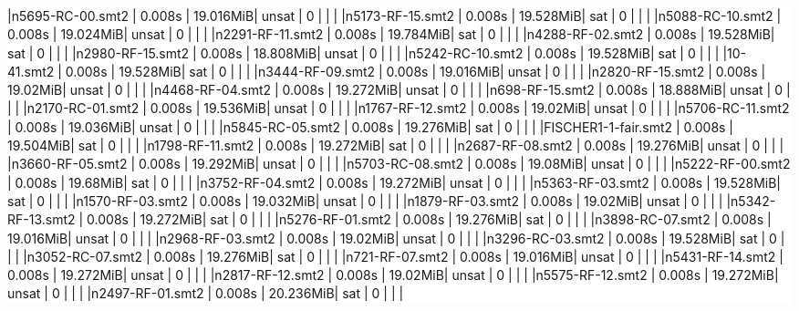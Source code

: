 |n5695-RC-00.smt2                                             |    0.008s | 19.016MiB| unsat | 0 |  |  |
|n5173-RF-15.smt2                                             |    0.008s | 19.528MiB| sat | 0 |  |  |
|n5088-RC-10.smt2                                             |    0.008s | 19.024MiB| unsat | 0 |  |  |
|n2291-RF-11.smt2                                             |    0.008s | 19.784MiB| sat | 0 |  |  |
|n4288-RF-02.smt2                                             |    0.008s | 19.528MiB| sat | 0 |  |  |
|n2980-RF-15.smt2                                             |    0.008s | 18.808MiB| unsat | 0 |  |  |
|n5242-RC-10.smt2                                             |    0.008s | 19.528MiB| sat | 0 |  |  |
|10-41.smt2                                                   |    0.008s | 19.528MiB| sat | 0 |  |  |
|n3444-RF-09.smt2                                             |    0.008s | 19.016MiB| unsat | 0 |  |  |
|n2820-RF-15.smt2                                             |    0.008s | 19.02MiB| unsat | 0 |  |  |
|n4468-RF-04.smt2                                             |    0.008s | 19.272MiB| unsat | 0 |  |  |
|n698-RF-15.smt2                                              |    0.008s | 18.888MiB| unsat | 0 |  |  |
|n2170-RC-01.smt2                                             |    0.008s | 19.536MiB| unsat | 0 |  |  |
|n1767-RF-12.smt2                                             |    0.008s | 19.02MiB| unsat | 0 |  |  |
|n5706-RC-11.smt2                                             |    0.008s | 19.036MiB| unsat | 0 |  |  |
|n5845-RC-05.smt2                                             |    0.008s | 19.276MiB| sat | 0 |  |  |
|FISCHER1-1-fair.smt2                                         |    0.008s | 19.504MiB| sat | 0 |  |  |
|n1798-RF-11.smt2                                             |    0.008s | 19.272MiB| sat | 0 |  |  |
|n2687-RF-08.smt2                                             |    0.008s | 19.276MiB| unsat | 0 |  |  |
|n3660-RF-05.smt2                                             |    0.008s | 19.292MiB| unsat | 0 |  |  |
|n5703-RC-08.smt2                                             |    0.008s | 19.08MiB| unsat | 0 |  |  |
|n5222-RF-00.smt2                                             |    0.008s | 19.68MiB| sat | 0 |  |  |
|n3752-RF-04.smt2                                             |    0.008s | 19.272MiB| unsat | 0 |  |  |
|n5363-RF-03.smt2                                             |    0.008s | 19.528MiB| sat | 0 |  |  |
|n1570-RF-03.smt2                                             |    0.008s | 19.032MiB| unsat | 0 |  |  |
|n1879-RF-03.smt2                                             |    0.008s | 19.02MiB| unsat | 0 |  |  |
|n5342-RF-13.smt2                                             |    0.008s | 19.272MiB| sat | 0 |  |  |
|n5276-RF-01.smt2                                             |    0.008s | 19.276MiB| sat | 0 |  |  |
|n3898-RC-07.smt2                                             |    0.008s | 19.016MiB| unsat | 0 |  |  |
|n2968-RF-03.smt2                                             |    0.008s | 19.02MiB| unsat | 0 |  |  |
|n3296-RC-03.smt2                                             |    0.008s | 19.528MiB| sat | 0 |  |  |
|n3052-RC-07.smt2                                             |    0.008s | 19.276MiB| sat | 0 |  |  |
|n721-RF-07.smt2                                              |    0.008s | 19.016MiB| unsat | 0 |  |  |
|n5431-RF-14.smt2                                             |    0.008s | 19.272MiB| unsat | 0 |  |  |
|n2817-RF-12.smt2                                             |    0.008s | 19.02MiB| unsat | 0 |  |  |
|n5575-RF-12.smt2                                             |    0.008s | 19.272MiB| unsat | 0 |  |  |
|n2497-RF-01.smt2                                             |    0.008s | 20.236MiB| sat | 0 |  |  |